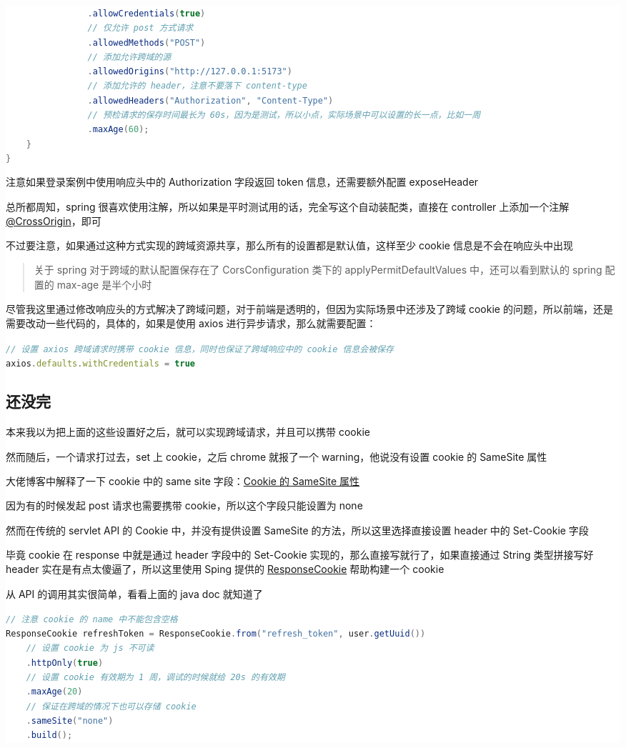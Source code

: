 ```java
				.allowCredentials(true)
				// 仅允许 post 方式请求
				.allowedMethods("POST")
				// 添加允许跨域的源
				.allowedOrigins("http://127.0.0.1:5173")
				// 添加允许的 header，注意不要落下 content-type
				.allowedHeaders("Authorization", "Content-Type")
				// 预检请求的保存时间最长为 60s，因为是测试，所以小点，实际场景中可以设置的长一点，比如一周
				.maxAge(60);
	}
}
```

注意如果登录案例中使用响应头中的 Authorization 字段返回 token 信息，还需要额外配置 exposeHeader

总所都周知，spring 很喜欢使用注解，所以如果是平时测试用的话，完全写这个自动装配类，直接在 controller 上添加一个注解 [@CrossOrigin](https://docs.spring.io/spring-framework/docs/5.3.22/javadoc-api/org/springframework/web/bind/annotation/CrossOrigin.html)，即可

不过要注意，如果通过这种方式实现的跨域资源共享，那么所有的设置都是默认值，这样至少 cookie 信息是不会在响应头中出现

>   关于 spring 对于跨域的默认配置保存在了 CorsConfiguration 类下的 applyPermitDefaultValues 中，还可以看到默认的 spring 配置的 max-age 是半个小时

尽管我这里通过修改响应头的方式解决了跨域问题，对于前端是透明的，但因为实际场景中还涉及了跨域 cookie 的问题，所以前端，还是需要改动一些代码的，具体的，如果是使用 axios 进行异步请求，那么就需要配置：

```typescript
// 设置 axios 跨域请求时携带 cookie 信息，同时也保证了跨域响应中的 cookie 信息会被保存
axios.defaults.withCredentials = true
```

## 还没完

本来我以为把上面的这些设置好之后，就可以实现跨域请求，并且可以携带 cookie

然而随后，一个请求打过去，set 上 cookie，之后 chrome 就报了一个 warning，他说没有设置 cookie 的 SameSite 属性

大佬博客中解释了一下 cookie 中的 same site 字段：[Cookie 的 SameSite 属性](http://www.ruanyifeng.com/blog/2019/09/cookie-samesite.html)

因为有的时候发起 post 请求也需要携带 cookie，所以这个字段只能设置为 none

然而在传统的 servlet API 的 Cookie 中，并没有提供设置 SameSite 的方法，所以这里选择直接设置 header 中的 Set-Cookie 字段

毕竟 cookie 在 response 中就是通过 header 字段中的 Set-Cookie 实现的，那么直接写就行了，如果直接通过 String 类型拼接写好 header 实在是有点太傻逼了，所以这里使用 Sping 提供的 [ResponseCookie](https://docs.spring.io/spring-framework/docs/current/javadoc-api/org/springframework/http/ResponseCookie.html) 帮助构建一个 cookie

从 API 的调用其实很简单，看看上面的 java doc 就知道了

```java
// 注意 cookie 的 name 中不能包含空格
ResponseCookie refreshToken = ResponseCookie.from("refresh_token", user.getUuid())
    // 设置 cookie 为 js 不可读
    .httpOnly(true)
    // 设置 cookie 有效期为 1 周，调试的时候就给 20s 的有效期
    .maxAge(20)
    // 保证在跨域的情况下也可以存储 cookie
    .sameSite("none")
    .build();
```
